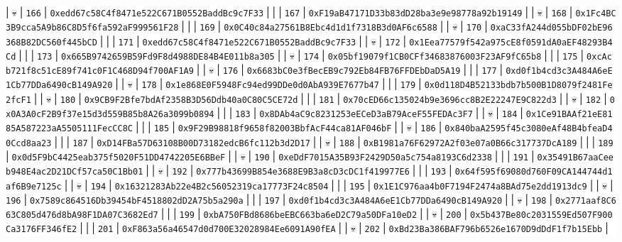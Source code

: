 | 💀 | `166` | `0xedd67c58C4f8471e522C671B0552BaddBc9c7F33` |
|  | `167` | `0xF19aB47171D33b83dD28ba3e9e98778a92b19149` |
| 💀 | `168` | `0x1Fc4BC3B9cca5A9b86C8D5f6fa592aF999561F28` |
|  | `169` | `0x0C40c84a27561B8Ebc4d1d1f7318B3d0AF6c6588` |
| 💀 | `170` | `0xaC33fA244d055bDF02bE96368B82DC560f445bCD` |
|  | `171` | `0xedd67c58C4f8471e522C671B0552BaddBc9c7F33` |
| 💀 | `172` | `0x1Eea77579f542a975cE8f0591dA0aEF48293B4Cd` |
|  | `173` | `0x665B9742659B59Fd9F8d4988DE84B4E011b8a305` |
| 💀 | `174` | `0x05bf19079f1CB0CFf34683876003F23AF9fC65b8` |
|  | `175` | `0xcAcb721f8c51cE89f741c0F1C468D94f700AF1A9` |
| 💀 | `176` | `0x6683bC0e3fBecEB9c792Eb84FB76FFDEbDaD5A19` |
|  | `177` | `0xd0f1b4cd3c3A484A6eE1Cb77DDa6490cB149A920` |
| 💀 | `178` | `0x1e868E0F5948Fc94ed99DDe0d0AbA939E7677b47` |
|  | `179` | `0x0d118D4B52133bdb7b500B1D8079f2481Fe2fcF1` |
| 💀 | `180` | `0x9CB9F2Bfe7bdAf2358B3D56Ddb40a0C80C5CE72d` |
|  | `181` | `0x70cED66c135024b9e3696cc8B2E22247E9C822d3` |
| 💀 | `182` | `0x0A3A0cF2B9f37e15d3d559B85b8A26a3099b0894` |
|  | `183` | `0x8DAb4aC9c8231253eECeD3aB79AceF55FEDAc3F7` |
| 💀 | `184` | `0x1Ce91BAAf21eE8185A587223aA5505111FecCC8C` |
|  | `185` | `0x9F29B98818f9658f82003BbfAcF44ca81AF046bF` |
| 💀 | `186` | `0x840baA2595f45c3080eAf48B4bfeaD40Ccd8aa23` |
|  | `187` | `0xD14FBa57D63108B00D73182edcB6fc112b3d2D17` |
| 💀 | `188` | `0xB1981a76F62972A2f03e07a0B66c317737DcA189` |
|  | `189` | `0x0d5F9bC4425eab375f5020F51DD4742205E6BBeF` |
| 💀 | `190` | `0xeDdF7015A35B93F2429D50a5c754a8193C6d2338` |
|  | `191` | `0x35491B67aaCeeb948E4ac2D21DCf57ca50C1Bb01` |
| 💀 | `192` | `0x777b43699B854e3688E9B3a8cD3cDC1f419977E6` |
|  | `193` | `0x64f595f69080d760F09CA144744d1af6B9e7125c` |
| 💀 | `194` | `0x16321283Ab22e4B2c56052319ca17773F24c8504` |
|  | `195` | `0x1E1C976aa4b0F7194F2474a8BAd75e2dd1913dc9` |
| 💀 | `196` | `0x7589c864516Db39454bF4518802dD2A75b5a290a` |
|  | `197` | `0xd0f1b4cd3c3A484A6eE1Cb77DDa6490cB149A920` |
| 💀 | `198` | `0x2771aaf8C663C805d476d8bA98F1DA07C3682Ed7` |
|  | `199` | `0xbA750FBd8686beEBC663ba6eD2C79a50DFa10eD2` |
| 💀 | `200` | `0x5b437Be80c2031559Ed507F900Ca3176FF346fE2` |
|  | `201` | `0xF863a56a46547d0d700E32028984Ee6091A90fEA` |
| 💀 | `202` | `0xBd23Ba386BAF796b6526e1670D9dDdF1f7b15Ebb` |